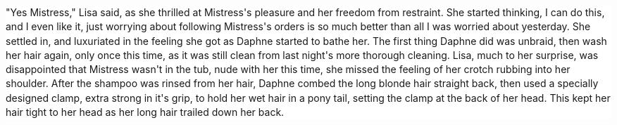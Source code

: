 "Yes Mistress," Lisa said, as she thrilled at Mistress's pleasure and her freedom from restraint.  She started thinking, I can do this, and I even like it, just worrying about following Mistress's orders is so much better than all I was worried about yesterday.  She settled in, and luxuriated in the feeling she got as Daphne started to bathe her. 
The first thing Daphne did was unbraid, then wash her hair again, only once this time, as it was still clean from last night's more thorough cleaning.  Lisa, much to her surprise, was disappointed that Mistress wasn't in the tub, nude with her this time, she missed the feeling of her crotch rubbing into her shoulder.  After the shampoo was rinsed from her hair, Daphne combed the long blonde hair straight back, then used a specially designed clamp, extra strong in it's grip, to hold her wet hair in a pony tail, setting the clamp at the back of her head.  This kept her hair tight to her head as her long hair trailed down her back. 
